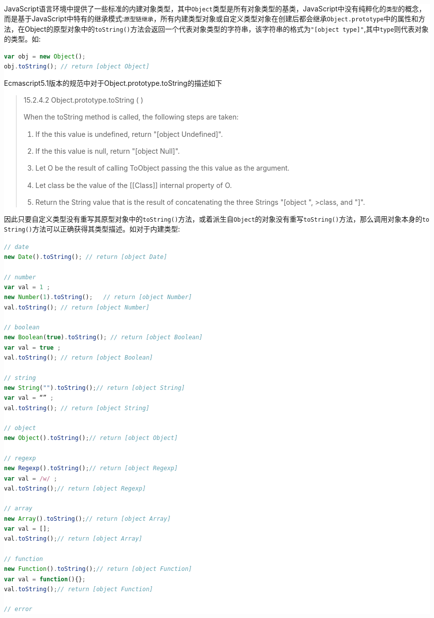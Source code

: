 JavaScript语言环境中提供了一些标准的内建对象类型，其中`Object`类型是所有对象类型的基类，JavaScript中没有纯粹化的`类型`的概念，而是基于JavaScript中特有的继承模式:`原型链继承`，所有内建类型对象或自定义类型对象在创建后都会继承`Object.prototype`中的属性和方法，在Object的原型对象中的`toString()`方法会返回一个代表对象类型的字符串，该字符串的格式为`"[object type]"`,其中`type`则代表对象的类型。如:

```js
var obj = new Object();
obj.toString(); // return [object Object]
```
Ecmascript5.1版本的规范中对于Object.prototype.toString的描述如下
>15.2.4.2 Object.prototype.toString ( )
>
>	When the toString method is called, the following steps are taken:
>
>	1. If the this value is undefined, return "[object Undefined]".
>
>	2. If the this value is null, return "[object Null]".
>
>	3. Let O be the result of calling ToObject passing the this value as the argument.
>
> 4. Let class be the value of the [[Class]] internal property of O.
>
> 5. Return the String value that is the result of concatenating the three Strings "[object ", >class, and "]".

因此只要自定义类型没有重写其原型对象中的`toString()`方法，或着派生自`Object`的对象没有重写`toString()`方法，那么调用对象本身的`toString()`方法可以正确获得其类型描述。如对于内建类型:

```js
// date
new Date().toString(); // return [object Date]

// number
var val = 1 ;
new Number(1).toString();	// return [object Number]
val.toString(); // return [object Number]

// boolean
new Boolean(true).toString(); // return [object Boolean]
var val = true ;
val.toString(); // return [object Boolean]

// string
new String("").toString();// return [object String]
var val = “” ;
val.toString(); // return [object String]

// object
new Object().toString();// return [object Object]

// regexp
new Regexp().toString();// return [object Regexp]
var val = /w/ ;
val.toString();// return [object Regexp]

// array
new Array().toString();// return [object Array]
var val = [];
val.toString();// return [object Array]

// function
new Function().toString();// return [object Function]
var val = function(){};
val.toString();// return [object Function]

// error
```

[1]: http://api.jquery.com/jQuery.type/
[2]: https://developer.mozilla.org/en-US/docs/Web/JavaScript/Reference/Global_Objects/Object/toString
[3]: https://developer.mozilla.org/en-US/docs/Web/JavaScript/Reference/Operators/typeof